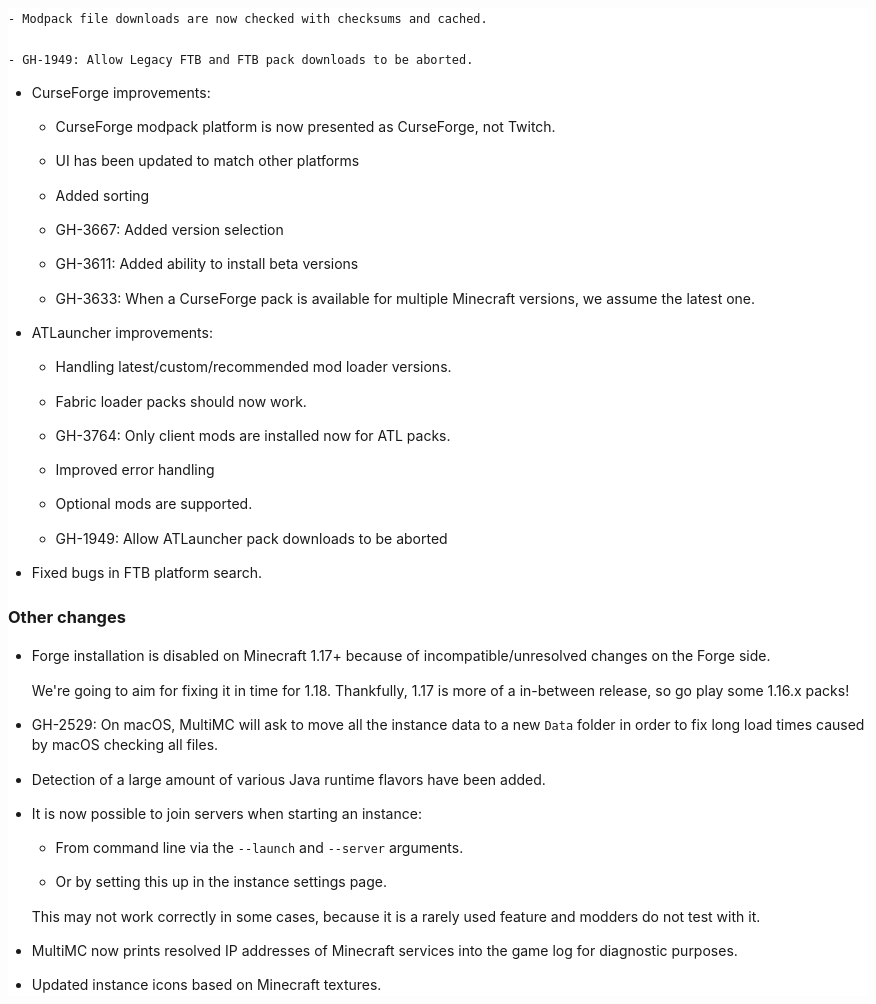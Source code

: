     - Modpack file downloads are now checked with checksums and cached.

    - GH-1949: Allow Legacy FTB and FTB pack downloads to be aborted.

- CurseForge improvements:

    - CurseForge modpack platform is now presented as CurseForge, not Twitch.

    - UI has been updated to match other platforms

    - Added sorting

    - GH-3667: Added version selection

    - GH-3611: Added ability to install beta versions

    - GH-3633: When a CurseForge pack is available for multiple Minecraft versions, we assume the latest one.

- ATLauncher improvements:

    - Handling latest/custom/recommended mod loader versions.

    - Fabric loader packs should now work.

    - GH-3764: Only client mods are installed now for ATL packs.

    - Improved error handling

    - Optional mods are supported.

    - GH-1949: Allow ATLauncher pack downloads to be aborted


- Fixed bugs in FTB platform search.

### Other changes

- Forge installation is disabled on Minecraft 1.17+ because of incompatible/unresolved changes on the Forge side.

    We're going to aim for fixing it in time for 1.18. Thankfully, 1.17 is more of a in-between release, so go play some 1.16.x packs!

- GH-2529: On macOS, MultiMC will ask to move all the instance data to a new `Data` folder in order to fix long load times caused by macOS checking all files.

- Detection of a large amount of various Java runtime flavors have been added.

- It is now possible to join servers when starting an instance:

    - From command line via the `--launch` and `--server` arguments.

    - Or by setting this up in the instance settings page.

    This may not work correctly in some cases, because it is a rarely used feature and modders do not test with it.

- MultiMC now prints resolved IP addresses of Minecraft services into the game log for diagnostic purposes.

- Updated instance icons based on Minecraft textures.
